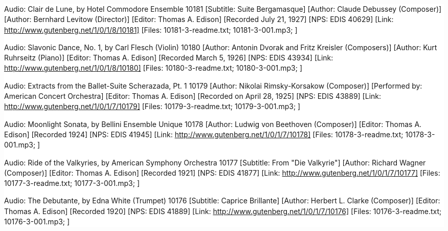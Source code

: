 Audio: Clair de Lune, by Hotel Commodore Ensemble                        10181
  [Subtitle: Suite Bergamasque]
  [Author: Claude Debussey (Composer)]
  [Author:  Bernhard Levitow (Director)]
  [Editor: Thomas A. Edison]
  [Recorded July 21, 1927]
  [NPS: EDIS 40629]
  [Link: http://www.gutenberg.net/1/0/1/8/10181]
  [Files: 10181-3-readme.txt; 10181-3-001.mp3; ]

Audio: Slavonic Dance, No. 1, by Carl Flesch (Violin)                    10180
  [Author: Antonin Dvorak and Fritz Kreisler (Composers)]
  [Author: Kurt Ruhrseitz (Piano)]
  [Editor: Thomas A. Edison]
  [Recorded March 5, 1926]
  [NPS: EDIS 43934]
  [Link: http://www.gutenberg.net/1/0/1/8/10180]
  [Files: 10180-3-readme.txt; 10180-3-001.mp3; ]

Audio: Extracts from the Ballet-Suite Scherazada, Pt. 1                  10179
  [Author: Nikolai Rimsky-Korsakow (Composer)]
  [Performed by: American Concert Orchestra]
  [Editor: Thomas A. Edison]
  [Recorded on April 28, 1925]
  [NPS: EDIS 43889]
  [Link: http://www.gutenberg.net/1/0/1/7/10179]
  [Files: 10179-3-readme.txt; 10179-3-001.mp3; ]

Audio: Moonlight Sonata, by Bellini Ensemble Unique                      10178
  [Author: Ludwig von Beethoven (Composer)]
  [Editor: Thomas A. Edison]
  [Recorded 1924]
  [NPS: EDIS 41945]
  [Link: http://www.gutenberg.net/1/0/1/7/10178]
  [Files: 10178-3-readme.txt; 10178-3-001.mp3; ]

Audio: Ride of the Valkyries, by American Symphony Orchestra             10177
  [Subtitle: From "Die Valkyrie"]
  [Author: Richard Wagner (Composer)]
  [Editor: Thomas A. Edison]
  [Recorded 1921]
  [NPS: EDIS 41877]
  [Link: http://www.gutenberg.net/1/0/1/7/10177]
  [Files: 10177-3-readme.txt; 10177-3-001.mp3; ]

Audio: The Debutante, by Edna White (Trumpet)                            10176
  [Subtitle: Caprice Brillante]
  [Author: Herbert L. Clarke (Composer)]
  [Editor: Thomas A. Edison]
  [Recorded 1920]
  [NPS: EDIS 41889]
  [Link: http://www.gutenberg.net/1/0/1/7/10176]
  [Files: 10176-3-readme.txt; 10176-3-001.mp3; ]
